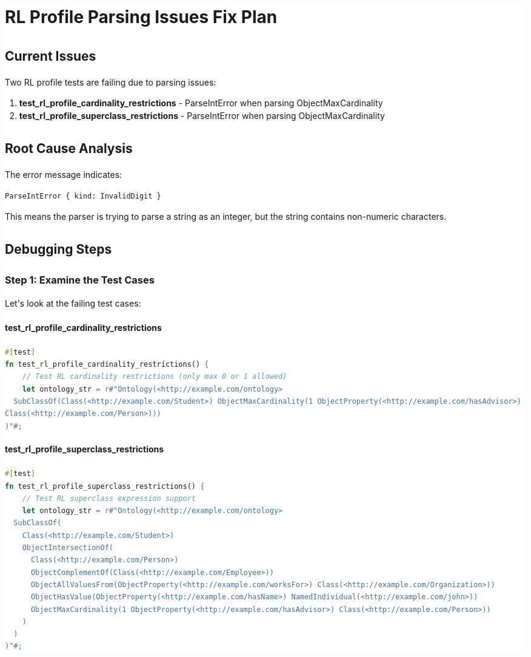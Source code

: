 # RL Profile Parsing Issues Fix Plan

## Current Issues

Two RL profile tests are failing due to parsing issues:

1. **test_rl_profile_cardinality_restrictions** - ParseIntError when parsing ObjectMaxCardinality
2. **test_rl_profile_superclass_restrictions** - ParseIntError when parsing ObjectMaxCardinality

## Root Cause Analysis

The error message indicates:
```
ParseIntError { kind: InvalidDigit }
```

This means the parser is trying to parse a string as an integer, but the string contains non-numeric characters.

## Debugging Steps

### Step 1: Examine the Test Cases

Let's look at the failing test cases:

#### test_rl_profile_cardinality_restrictions
```rust
#[test]
fn test_rl_profile_cardinality_restrictions() {
    // Test RL cardinality restrictions (only max 0 or 1 allowed)
    let ontology_str = r#"Ontology(<http://example.com/ontology>
  SubClassOf(Class(<http://example.com/Student>) ObjectMaxCardinality(1 ObjectProperty(<http://example.com/hasAdvisor>) Class(<http://example.com/Person>)))
)"#;
```

#### test_rl_profile_superclass_restrictions
```rust
#[test]
fn test_rl_profile_superclass_restrictions() {
    // Test RL superclass expression support
    let ontology_str = r#"Ontology(<http://example.com/ontology>
  SubClassOf(
    Class(<http://example.com/Student>)
    ObjectIntersectionOf(
      Class(<http://example.com/Person>)
      ObjectComplementOf(Class(<http://example.com/Employee>))
      ObjectAllValuesFrom(ObjectProperty(<http://example.com/worksFor>) Class(<http://example.com/Organization>))
      ObjectHasValue(ObjectProperty(<http://example.com/hasName>) NamedIndividual(<http://example.com/john>))
      ObjectMaxCardinality(1 ObjectProperty(<http://example.com/hasAdvisor>) Class(<http://example.com/Person>))
    )
  )
)"#;
```
